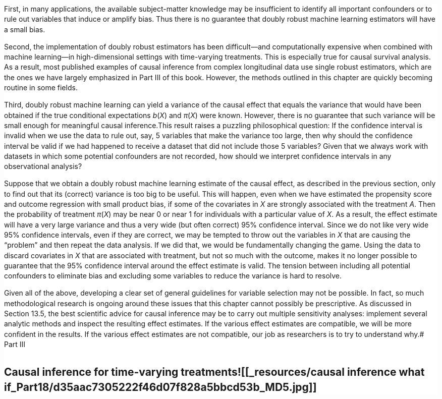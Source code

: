First, in many applications, the available subject-matter knowledge may be insufficient to identify all important confounders or to rule out variables that induce or amplify bias. Thus there is no guarantee that doubly robust machine learning estimators will have a small bias.

Second, the implementation of doubly robust estimators has been difficult—and computationally expensive when combined with machine learning—in high-dimensional settings with time-varying treatments. This is especially true for causal survival analysis. As a result, most published examples of causal inference from complex longitudinal data use single robust estimators, which are the ones we have largely emphasized in Part III of this book. However, the methods outlined in this chapter are quickly becoming routine in some fields.

Third, doubly robust machine learning can yield a variance of the causal effect that equals the variance that would have been obtained if the true conditional expectations $b(X)$ and $\pi(X)$ were known. However, there is no guarantee that such variance will be small enough for meaningful causal inference.This result raises a puzzling philosophical question: If the confidence interval is invalid when we use the data to rule out, say, 5 variables that make the variance too large, then why should the confidence interval be valid if we had happened to receive a dataset that did not include those 5 variables? Given that we always work with datasets in which some potential confounders are not recorded, how should we interpret confidence intervals in any observational analysis?

Suppose that we obtain a doubly robust machine learning estimate of the causal effect, as described in the previous section, only to find out that its (correct) variance is too big to be useful. This will happen, even when we have estimated the propensity score and outcome regression with small product bias, if some of the covariates in $X$ are strongly associated with the treatment $A$. Then the probability of treatment $\pi(X)$ may be near 0 or near 1 for individuals with a particular value of $X$. As a result, the effect estimate will have a very large variance and thus a very wide (but often correct) 95% confidence interval. Since we do not like very wide 95% confidence intervals, even if they are correct, we may be tempted to throw out the variables in $X$ that are causing the “problem” and then repeat the data analysis. If we did that, we would be fundamentally changing the game. Using the data to discard covariates in $X$ that are associated with treatment, but not so much with the outcome, makes it no longer possible to guarantee that the 95% confidence interval around the effect estimate is valid. The tension between including all potential confounders to eliminate bias and excluding some variables to reduce the variance is hard to resolve.

Given all of the above, developing a clear set of general guidelines for variable selection may not be possible. In fact, so much methodological research is ongoing around these issues that this chapter cannot possibly be prescriptive. As discussed in Section 13.5, the best scientific advice for causal inference may be to carry out multiple sensitivity analyses: implement several analytic methods and inspect the resulting effect estimates. If the various effect estimates are compatible, we will be more confident in the results. If the various effect estimates are not compatible, our job as researchers is to try to understand why.# Part III

## Causal inference for time-varying treatments![[_resources/causal inference what if_Part18/d35aac7305222f46d07f828a5bbcd53b_MD5.jpg]]